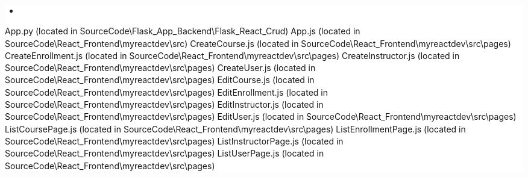 - 
App.py (located in SourceCode\Flask_App_Backend\Flask_React_Crud)
App.js (located in SourceCode\React_Frontend\myreactdev\src)
CreateCourse.js (located in SourceCode\React_Frontend\myreactdev\src\pages)
CreateEnrollment.js (located in SourceCode\React_Frontend\myreactdev\src\pages)
CreateInstructor.js (located in SourceCode\React_Frontend\myreactdev\src\pages)
CreateUser.js (located in SourceCode\React_Frontend\myreactdev\src\pages)
EditCourse.js (located in SourceCode\React_Frontend\myreactdev\src\pages)
EditEnrollment.js (located in SourceCode\React_Frontend\myreactdev\src\pages)
EditInstructor.js (located in SourceCode\React_Frontend\myreactdev\src\pages)
EditUser.js (located in SourceCode\React_Frontend\myreactdev\src\pages)
ListCoursePage.js (located in SourceCode\React_Frontend\myreactdev\src\pages)
ListEnrollmentPage.js (located in SourceCode\React_Frontend\myreactdev\src\pages)
ListInstructorPage.js (located in SourceCode\React_Frontend\myreactdev\src\pages)
ListUserPage.js (located in SourceCode\React_Frontend\myreactdev\src\pages)
